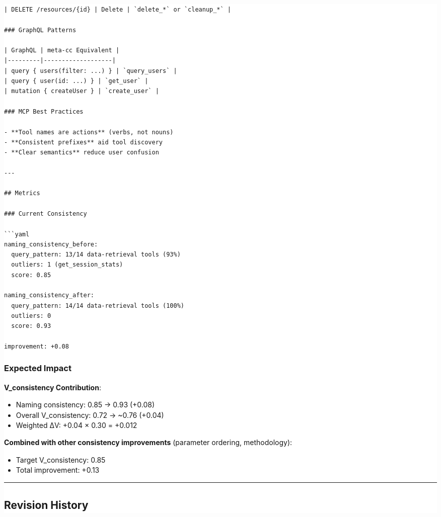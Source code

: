 ```
| DELETE /resources/{id} | Delete | `delete_*` or `cleanup_*` |

### GraphQL Patterns

| GraphQL | meta-cc Equivalent |
|---------|-------------------|
| query { users(filter: ...) } | `query_users` |
| query { user(id: ...) } | `get_user` |
| mutation { createUser } | `create_user` |

### MCP Best Practices

- **Tool names are actions** (verbs, not nouns)
- **Consistent prefixes** aid tool discovery
- **Clear semantics** reduce user confusion

---

## Metrics

### Current Consistency

```yaml
naming_consistency_before:
  query_pattern: 13/14 data-retrieval tools (93%)
  outliers: 1 (get_session_stats)
  score: 0.85

naming_consistency_after:
  query_pattern: 14/14 data-retrieval tools (100%)
  outliers: 0
  score: 0.93

improvement: +0.08
```

### Expected Impact

**V_consistency Contribution**:
- Naming consistency: 0.85 → 0.93 (+0.08)
- Overall V_consistency: 0.72 → ~0.76 (+0.04)
- Weighted ΔV: +0.04 × 0.30 = +0.012

**Combined with other consistency improvements** (parameter ordering, methodology):
- Target V_consistency: 0.85
- Total improvement: +0.13

---

## Revision History

